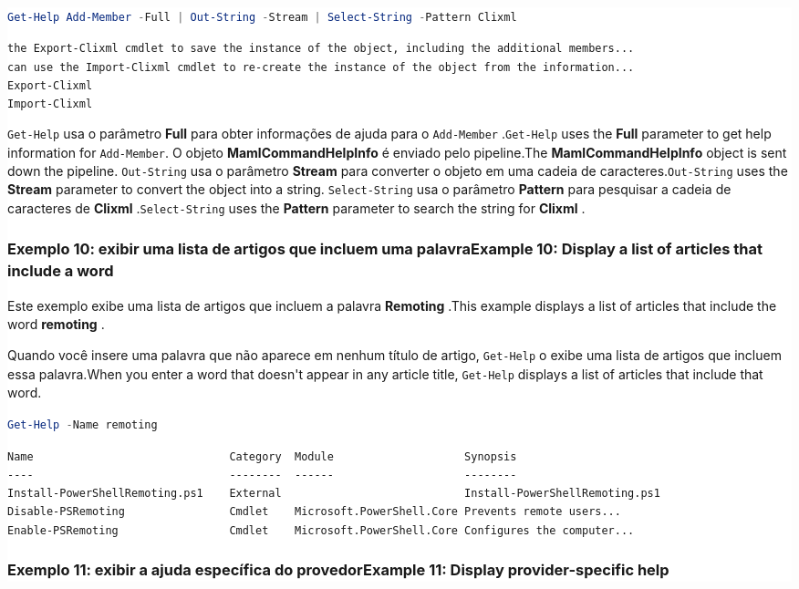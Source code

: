 ```powershell
Get-Help Add-Member -Full | Out-String -Stream | Select-String -Pattern Clixml
```

```Output
the Export-Clixml cmdlet to save the instance of the object, including the additional members...
can use the Import-Clixml cmdlet to re-create the instance of the object from the information...
Export-Clixml
Import-Clixml
```

<span data-ttu-id="fcc81-182">`Get-Help` usa o parâmetro **Full** para obter informações de ajuda para o `Add-Member` .</span><span class="sxs-lookup"><span data-stu-id="fcc81-182">`Get-Help` uses the **Full** parameter to get help information for `Add-Member`.</span></span> <span data-ttu-id="fcc81-183">O objeto **MamlCommandHelpInfo** é enviado pelo pipeline.</span><span class="sxs-lookup"><span data-stu-id="fcc81-183">The **MamlCommandHelpInfo** object is sent down the pipeline.</span></span> <span data-ttu-id="fcc81-184">`Out-String` usa o parâmetro **Stream** para converter o objeto em uma cadeia de caracteres.</span><span class="sxs-lookup"><span data-stu-id="fcc81-184">`Out-String` uses the **Stream** parameter to convert the object into a string.</span></span> <span data-ttu-id="fcc81-185">`Select-String` usa o parâmetro **Pattern** para pesquisar a cadeia de caracteres de **Clixml** .</span><span class="sxs-lookup"><span data-stu-id="fcc81-185">`Select-String` uses the **Pattern** parameter to search the string for **Clixml** .</span></span>

### <span data-ttu-id="fcc81-186">Exemplo 10: exibir uma lista de artigos que incluem uma palavra</span><span class="sxs-lookup"><span data-stu-id="fcc81-186">Example 10: Display a list of articles that include a word</span></span>

<span data-ttu-id="fcc81-187">Este exemplo exibe uma lista de artigos que incluem a palavra **Remoting** .</span><span class="sxs-lookup"><span data-stu-id="fcc81-187">This example displays a list of articles that include the word **remoting** .</span></span>

<span data-ttu-id="fcc81-188">Quando você insere uma palavra que não aparece em nenhum título de artigo, `Get-Help` o exibe uma lista de artigos que incluem essa palavra.</span><span class="sxs-lookup"><span data-stu-id="fcc81-188">When you enter a word that doesn't appear in any article title, `Get-Help` displays a list of articles that include that word.</span></span>

```powershell
Get-Help -Name remoting
```

```Output
Name                              Category  Module                    Synopsis
----                              --------  ------                    --------
Install-PowerShellRemoting.ps1    External                            Install-PowerShellRemoting.ps1
Disable-PSRemoting                Cmdlet    Microsoft.PowerShell.Core Prevents remote users...
Enable-PSRemoting                 Cmdlet    Microsoft.PowerShell.Core Configures the computer...
```

### <span data-ttu-id="fcc81-189">Exemplo 11: exibir a ajuda específica do provedor</span><span class="sxs-lookup"><span data-stu-id="fcc81-189">Example 11: Display provider-specific help</span></span>
